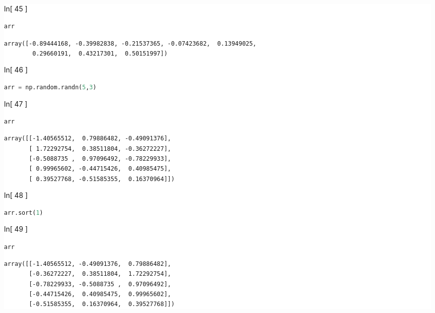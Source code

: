 
In[
45
]
```python
arr
```




    array([-0.89444168, -0.39982838, -0.21537365, -0.07423682,  0.13949025,
            0.29660191,  0.43217301,  0.50151997])




In[
46
]
```python
arr = np.random.randn(5,3)
```


In[
47
]
```python
arr
```




    array([[-1.40565512,  0.79886482, -0.49091376],
           [ 1.72292754,  0.38511804, -0.36272227],
           [-0.5088735 ,  0.97096492, -0.78229933],
           [ 0.99965602, -0.44715426,  0.40985475],
           [ 0.39527768, -0.51585355,  0.16370964]])




In[
48
]
```python
arr.sort(1)
```


In[
49
]
```python
arr
```




    array([[-1.40565512, -0.49091376,  0.79886482],
           [-0.36272227,  0.38511804,  1.72292754],
           [-0.78229933, -0.5088735 ,  0.97096492],
           [-0.44715426,  0.40985475,  0.99965602],
           [-0.51585355,  0.16370964,  0.39527768]])
